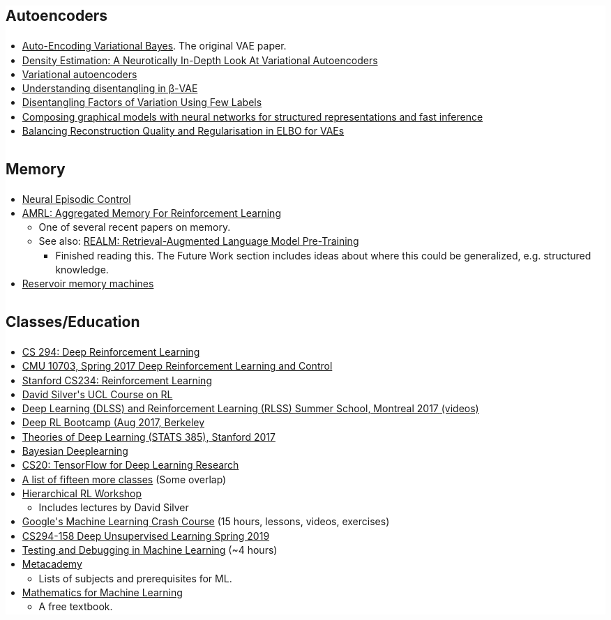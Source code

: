 ## Autoencoders

* [Auto-Encoding Variational Bayes](https://arxiv.org/abs/1312.6114). The original VAE paper.
* [Density Estimation: A Neurotically In-Depth Look At Variational Autoencoders](http://ruishu.io/2018/03/14/vae/)
* [Variational autoencoders](https://www.jeremyjordan.me/variational-autoencoders/)
* [Understanding disentangling in β-VAE](https://arxiv.org/abs/1804.03599)
* [Disentangling Factors of Variation Using Few Labels](https://arxiv.org/abs/1905.01258)
* [Composing graphical models with neural networks for structured representations and fast inference](https://arxiv.org/abs/1603.06277)
* [Balancing Reconstruction Quality and Regularisation in ELBO for VAEs](https://arxiv.org/abs/1909.03765)

## Memory

* [Neural Episodic Control](https://arxiv.org/abs/1703.01988)
* [AMRL: Aggregated Memory For Reinforcement Learning](https://openreview.net/forum?id=Bkl7bREtDr)
  * One of several recent papers on memory.
  * See also: [REALM: Retrieval-Augmented Language Model Pre-Training](https://arxiv.org/abs/2002.08909)
    * Finished reading this. The Future Work section includes ideas about where this could be generalized, e.g. structured knowledge.
* [Reservoir memory machines](https://arxiv.org/abs/2003.04793)

## Classes/Education

* [CS 294: Deep Reinforcement Learning](http://rll.berkeley.edu/deeprlcourse/)
* [CMU 10703, Spring 2017 Deep Reinforcement Learning and Control](https://katefvision.github.io)
* [Stanford CS234: Reinforcement Learning](http://web.stanford.edu/class/cs234/index.html)
* [David Silver's UCL Course on RL](http://www0.cs.ucl.ac.uk/staff/D.Silver/web/Teaching.html)
* [Deep Learning (DLSS) and Reinforcement Learning (RLSS) Summer School, Montreal 2017 (videos)](http://videolectures.net/deeplearning2017_montreal/)
* [Deep RL Bootcamp (Aug 2017, Berkeley](https://sites.google.com/view/deep-rl-bootcamp/lectures)
* [Theories of Deep Learning (STATS 385), Stanford 2017](https://stats385.github.io)
* [Bayesian Deeplearning](http://bayesiandeeplearning.org)
* [CS20: TensorFlow for Deep Learning Research](https://cs20.stanford.edu)
* [A list of fifteen more classes](https://sky2learn.com/deep-learning-reinforcement-learning-online-courses-and-tutorials-theory-and-applications.html) (Some overlap)
* [Hierarchical RL Workshop](https://sites.google.com/view/hrlnips2017)
  * Includes lectures by David Silver
* [Google's Machine Learning Crash Course](https://developers.google.com/machine-learning/crash-course/) (15 hours, lessons, videos, exercises)
* [CS294-158 Deep Unsupervised Learning Spring 2019](https://sites.google.com/view/berkeley-cs294-158-sp19/home)
* [Testing and Debugging in Machine Learning](https://developers.google.com/machine-learning/testing-debugging/) (~4 hours)
* [Metacademy](https://metacademy.org/browse)
  * Lists of subjects and prerequisites for ML.
* [Mathematics for Machine Learning](https://mml-book.com/)
  * A free textbook.
